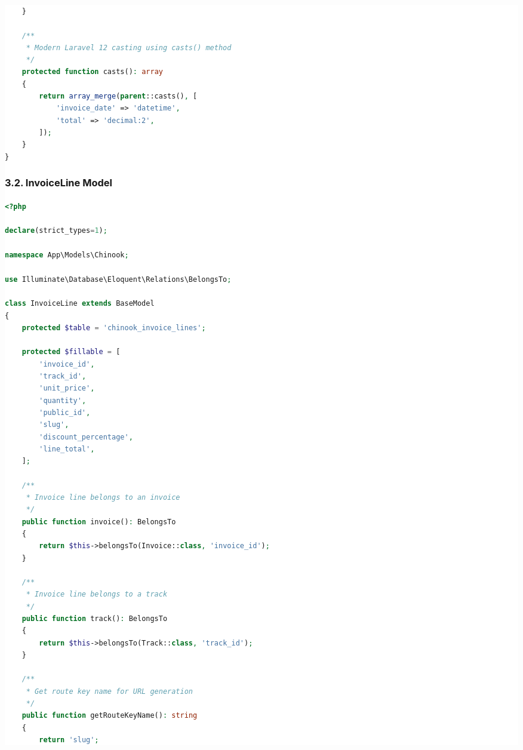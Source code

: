 ```php
    }

    /**
     * Modern Laravel 12 casting using casts() method
     */
    protected function casts(): array
    {
        return array_merge(parent::casts(), [
            'invoice_date' => 'datetime',
            'total' => 'decimal:2',
        ]);
    }
}
```

### 3.2. InvoiceLine Model

```php
<?php

declare(strict_types=1);

namespace App\Models\Chinook;

use Illuminate\Database\Eloquent\Relations\BelongsTo;

class InvoiceLine extends BaseModel
{
    protected $table = 'chinook_invoice_lines';

    protected $fillable = [
        'invoice_id',
        'track_id',
        'unit_price',
        'quantity',
        'public_id',
        'slug',
        'discount_percentage',
        'line_total',
    ];

    /**
     * Invoice line belongs to an invoice
     */
    public function invoice(): BelongsTo
    {
        return $this->belongsTo(Invoice::class, 'invoice_id');
    }

    /**
     * Invoice line belongs to a track
     */
    public function track(): BelongsTo
    {
        return $this->belongsTo(Track::class, 'track_id');
    }

    /**
     * Get route key name for URL generation
     */
    public function getRouteKeyName(): string
    {
        return 'slug';
```
